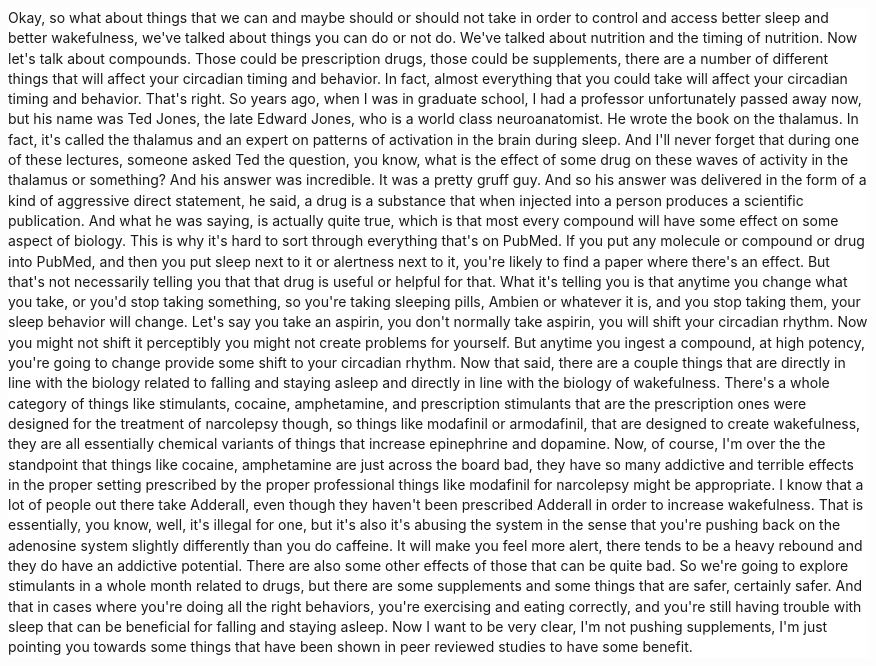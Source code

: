 Okay, so what about things that we can and maybe should or should not take in order to control and access better sleep and better wakefulness, we've talked about things you can do or not do. We've talked about nutrition and the timing of nutrition. Now let's talk about compounds. Those could be prescription drugs, those could be supplements, there are a number of different things that will affect your circadian timing and behavior. In fact, almost everything that you could take will affect your circadian timing and behavior. That's right. So years ago, when I was in graduate school, I had a professor unfortunately passed away now, but his name was Ted Jones, the late Edward Jones, who is a world class neuroanatomist. He wrote the book on the thalamus. In fact, it's called the thalamus and an expert on patterns of activation in the brain during sleep. And I'll never forget that during one of these lectures, someone asked Ted the question, you know, what is the effect of some drug on these waves of activity in the thalamus or something? And his answer was incredible. It was a pretty gruff guy. And so his answer was delivered in the form of a kind of aggressive direct statement, he said, a drug is a substance that when injected into a person produces a scientific publication. And what he was saying, is actually quite true, which is that most every compound will have some effect on some aspect of biology. This is why it's hard to sort through everything that's on PubMed. If you put any molecule or compound or drug into PubMed, and then you put sleep next to it or alertness next to it, you're likely to find a paper where there's an effect. But that's not necessarily telling you that that drug is useful or helpful for that. What it's telling you is that anytime you change what you take, or you'd stop taking something, so you're taking sleeping pills, Ambien or whatever it is, and you stop taking them, your sleep behavior will change. Let's say you take an aspirin, you don't normally take aspirin, you will shift your circadian rhythm. Now you might not shift it perceptibly you might not create problems for yourself. But anytime you ingest a compound, at high potency, you're going to change provide some shift to your circadian rhythm. Now that said, there are a couple things that are directly in line with the biology related to falling and staying asleep and directly in line with the biology of wakefulness. There's a whole category of things like stimulants, cocaine, amphetamine, and prescription stimulants that are the prescription ones were designed for the treatment of narcolepsy though, so things like modafinil or armodafinil, that are designed to create wakefulness, they are all essentially chemical variants of things that increase epinephrine and dopamine. Now, of course, I'm over the the standpoint that things like cocaine, amphetamine are just across the board bad, they have so many addictive and terrible effects in the proper setting prescribed by the proper professional things like modafinil for narcolepsy might be appropriate. I know that a lot of people out there take Adderall, even though they haven't been prescribed Adderall in order to increase wakefulness. That is essentially, you know, well, it's illegal for one, but it's also it's abusing the system in the sense that you're pushing back on the adenosine system slightly differently than you do caffeine. It will make you feel more alert, there tends to be a heavy rebound and they do have an addictive potential. There are also some other effects of those that can be quite bad. So we're going to explore stimulants in a whole month related to drugs, but there are some supplements and some things that are safer, certainly safer. And that in cases where you're doing all the right behaviors, you're exercising and eating correctly, and you're still having trouble with sleep that can be beneficial for falling and staying asleep. Now I want to be very clear, I'm not pushing supplements, I'm just pointing you towards some things that have been shown in peer reviewed studies to have some benefit.
